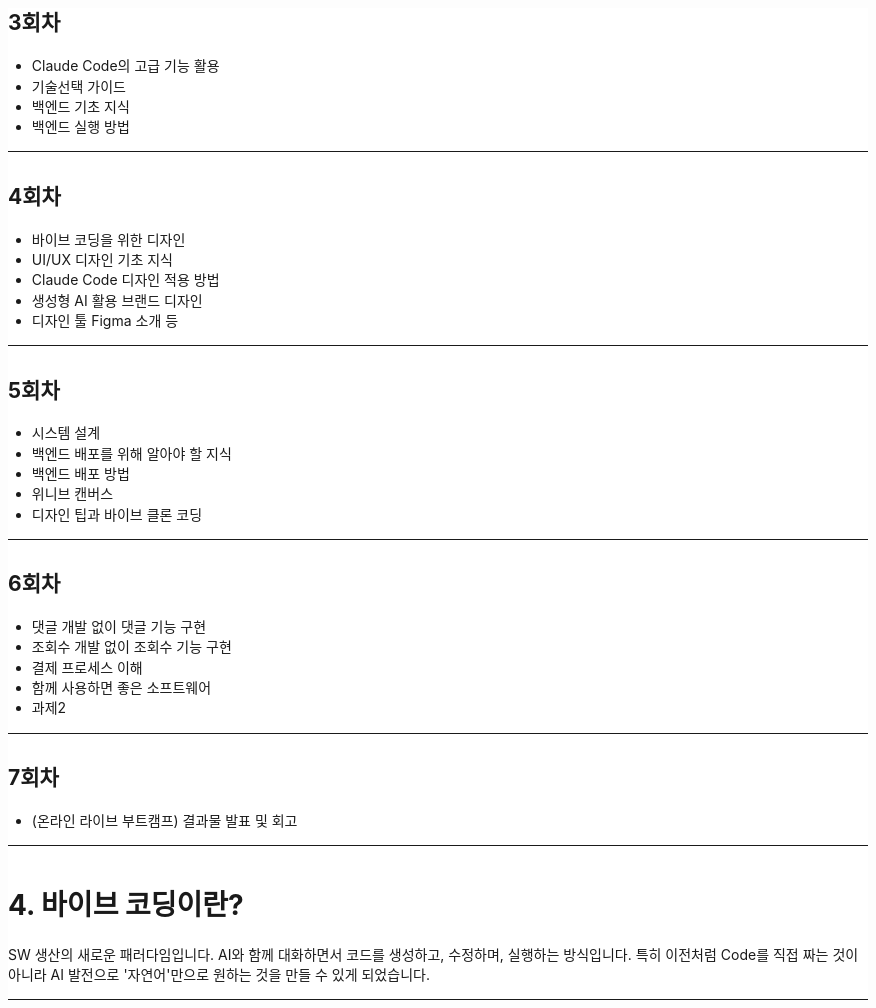 ## 3회차
* Claude Code의 고급 기능 활용
* 기술선택 가이드
* 백엔드 기초 지식
* 백엔드 실행 방법

---

## 4회차
* 바이브 코딩을 위한 디자인
* UI/UX 디자인 기초 지식
* Claude Code 디자인 적용 방법
* 생성형 AI 활용 브랜드 디자인
* 디자인 툴 Figma 소개 등

---

## 5회차
* 시스템 설계
* 백엔드 배포를 위해 알아야 할 지식
* 백엔드 배포 방법
* 위니브 캔버스
* 디자인 팁과 바이브 클론 코딩

---

## 6회차
* 댓글 개발 없이 댓글 기능 구현
* 조회수 개발 없이 조회수 기능 구현
* 결제 프로세스 이해
* 함께 사용하면 좋은 소프트웨어
* 과제2

---

## 7회차

* (온라인 라이브 부트캠프) 결과물 발표 및 회고

---

# 4. 바이브 코딩이란?

SW 생산의 새로운 패러다임입니다. AI와 함께 대화하면서 코드를 생성하고, 수정하며, 실행하는 방식입니다. 특히 이전처럼 Code를 직접 짜는 것이 아니라 AI 발전으로 '자연어'만으로 원하는 것을 만들 수 있게 되었습니다.

---
